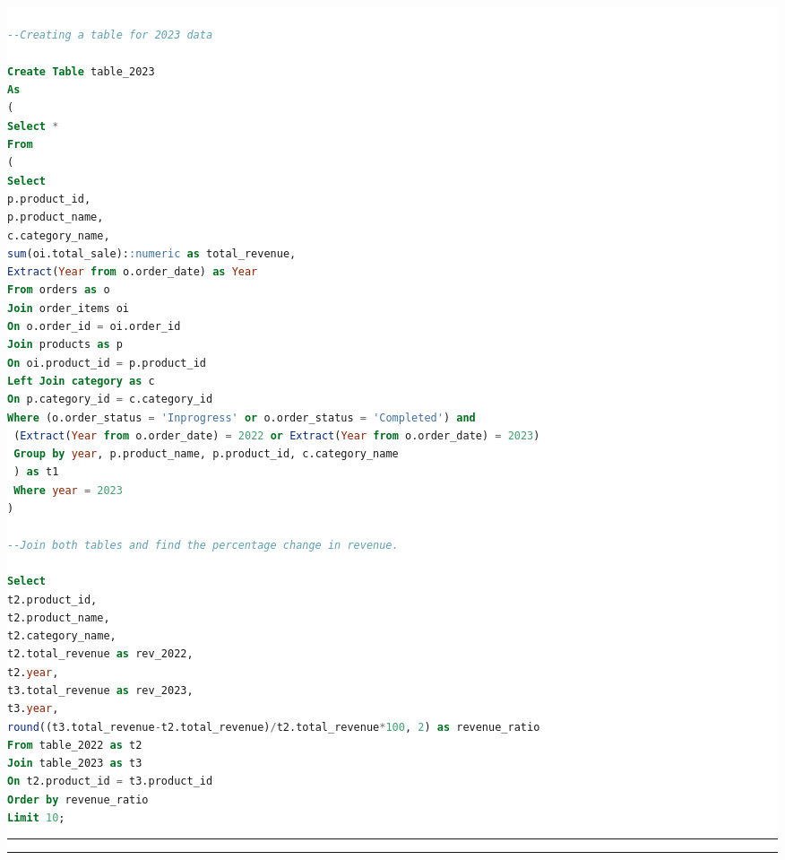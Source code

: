 ```sql

--Creating a table for 2023 data 

Create Table table_2023
As
(
Select *
From
(
Select 
p.product_id,
p.product_name,
c.category_name,
sum(oi.total_sale)::numeric as total_revenue,
Extract(Year from o.order_date) as Year
From orders as o
Join order_items oi
On o.order_id = oi.order_id
Join products as p
On oi.product_id = p.product_id
Left Join category as c
On p.category_id = c.category_id
Where (o.order_status = 'Inprogress' or o.order_status = 'Completed') and
 (Extract(Year from o.order_date) = 2022 or Extract(Year from o.order_date) = 2023)
 Group by year, p.product_name, p.product_id, c.category_name
 ) as t1
 Where year = 2023
)

--Join both tables and find the percentage change in revenue. 

Select 
t2.product_id, 
t2.product_name, 
t2.category_name, 
t2.total_revenue as rev_2022, 
t2.year, 
t3.total_revenue as rev_2023, 
t3.year,
round((t3.total_revenue-t2.total_revenue)/t2.total_revenue*100, 2) as revenue_ratio
From table_2022 as t2
Join table_2023 as t3
On t2.product_id = t3.product_id
Order by revenue_ratio 
Limit 10;
```

----------------------------------------------------------------------------------------------------

---
